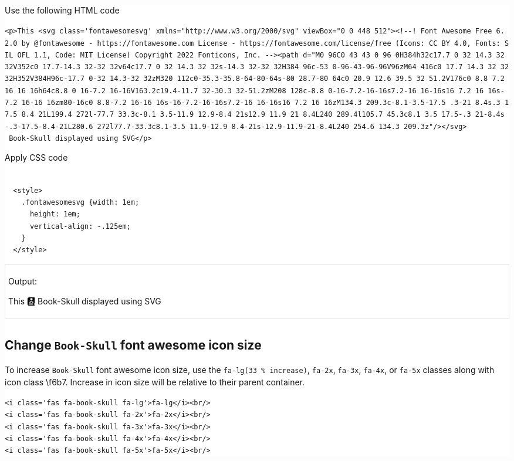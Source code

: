 ```
```

Use the following HTML code
```
<p>This <svg class='fontawesomesvg' xmlns="http://www.w3.org/2000/svg" viewBox="0 0 448 512"><!--! Font Awesome Free 6.2.0 by @fontawesome - https://fontawesome.com License - https://fontawesome.com/license/free (Icons: CC BY 4.0, Fonts: SIL OFL 1.1, Code: MIT License) Copyright 2022 Fonticons, Inc. --><path d="M0 96C0 43 43 0 96 0H384h32c17.7 0 32 14.3 32 32V352c0 17.7-14.3 32-32 32v64c17.7 0 32 14.3 32 32s-14.3 32-32 32H384 96c-53 0-96-43-96-96V96zM64 416c0 17.7 14.3 32 32 32H352V384H96c-17.7 0-32 14.3-32 32zM320 112c0-35.3-35.8-64-80-64s-80 28.7-80 64c0 20.9 12.6 39.5 32 51.2V176c0 8.8 7.2 16 16 16h64c8.8 0 16-7.2 16-16V163.2c19.4-11.7 32-30.3 32-51.2zM208 128c-8.8 0-16-7.2-16-16s7.2-16 16-16s16 7.2 16 16s-7.2 16-16 16zm80-16c0 8.8-7.2 16-16 16s-16-7.2-16-16s7.2-16 16-16s16 7.2 16 16zM134.3 209.3c-8.1-3.5-17.5 .3-21 8.4s.3 17.5 8.4 21L199.4 272l-77.7 33.3c-8.1 3.5-11.9 12.9-8.4 21s12.9 11.9 21 8.4L240 289.4l105.7 45.3c8.1 3.5 17.5-.3 21-8.4s-.3-17.5-8.4-21L280.6 272l77.7-33.3c8.1-3.5 11.9-12.9 8.4-21s-12.9-11.9-21-8.4L240 254.6 134.3 209.3z"/></svg>
 Book-Skull displayed using SVG</p>
```

Apply CSS code
```

  <style>
    .fontawesomesvg {width: 1em;
      height: 1em;
      vertical-align: -.125em;
    }
  </style>

```

<div style='border:1px solid rgba(0,0,0,.1);margin-bottom:10px;padding:5px;'>
<p>Output:</p>

  <style>
    .fontawesomesvg {width: 1em;
      height: 1em;
      vertical-align: -.125em;
    }
  </style>


<p>This <svg class='fontawesomesvg' xmlns="http://www.w3.org/2000/svg" viewBox="0 0 448 512"><path d="M0 96C0 43 43 0 96 0H384h32c17.7 0 32 14.3 32 32V352c0 17.7-14.3 32-32 32v64c17.7 0 32 14.3 32 32s-14.3 32-32 32H384 96c-53 0-96-43-96-96V96zM64 416c0 17.7 14.3 32 32 32H352V384H96c-17.7 0-32 14.3-32 32zM320 112c0-35.3-35.8-64-80-64s-80 28.7-80 64c0 20.9 12.6 39.5 32 51.2V176c0 8.8 7.2 16 16 16h64c8.8 0 16-7.2 16-16V163.2c19.4-11.7 32-30.3 32-51.2zM208 128c-8.8 0-16-7.2-16-16s7.2-16 16-16s16 7.2 16 16s-7.2 16-16 16zm80-16c0 8.8-7.2 16-16 16s-16-7.2-16-16s7.2-16 16-16s16 7.2 16 16zM134.3 209.3c-8.1-3.5-17.5 .3-21 8.4s.3 17.5 8.4 21L199.4 272l-77.7 33.3c-8.1 3.5-11.9 12.9-8.4 21s12.9 11.9 21 8.4L240 289.4l105.7 45.3c8.1 3.5 17.5-.3 21-8.4s-.3-17.5-8.4-21L280.6 272l77.7-33.3c8.1-3.5 11.9-12.9 8.4-21s-12.9-11.9-21-8.4L240 254.6 134.3 209.3z"/></svg>
 Book-Skull displayed using SVG</p>
</div>

## Change `Book-Skull` font awesome icon size
To increase `Book-Skull` font awesome icon size, use the `fa-lg(33 % increase)`, `fa-2x`, `fa-3x`, `fa-4x`, or `fa-5x` classes along with icon class  \f6b7.
Increase in icon size will be relative to their parent container.
```
<i class='fas fa-book-skull fa-lg'>fa-lg</i><br/>
<i class='fas fa-book-skull fa-2x'>fa-2x</i><br/>
<i class='fas fa-book-skull fa-3x'>fa-3x</i><br/>
<i class='fas fa-book-skull fa-4x'>fa-4x</i><br/>
<i class='fas fa-book-skull fa-5x'>fa-5x</i><br/>

```
